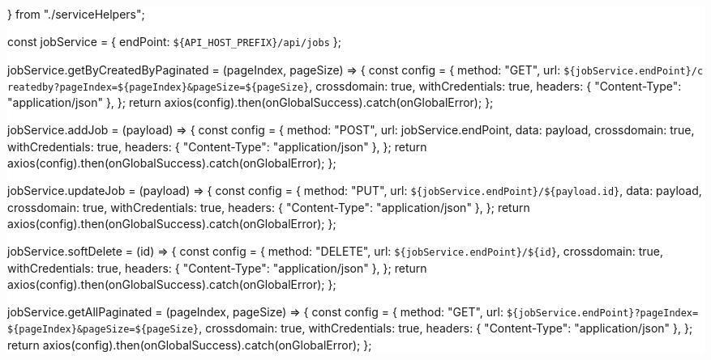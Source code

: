 } from "./serviceHelpers";

const jobService = { endPoint: `${API_HOST_PREFIX}/api/jobs` };

jobService.getByCreatedByPaginated = (pageIndex, pageSize) => {
  const config = {
    method: "GET",
    url: `${jobService.endPoint}/createdby?pageIndex=${pageIndex}&pageSize=${pageSize}`,
    crossdomain: true,
    withCredentials: true,
    headers: { "Content-Type": "application/json" },
  };
  return axios(config).then(onGlobalSuccess).catch(onGlobalError);
};

jobService.addJob = (payload) => {
  const config = {
    method: "POST",
    url: jobService.endPoint,
    data: payload,
    crossdomain: true,
    withCredentials: true,
    headers: { "Content-Type": "application/json" },
  };
  return axios(config).then(onGlobalSuccess).catch(onGlobalError);
};

jobService.updateJob = (payload) => {
  const config = {
    method: "PUT",
    url: `${jobService.endPoint}/${payload.id}`,
    data: payload,
    crossdomain: true,
    withCredentials: true,
    headers: { "Content-Type": "application/json" },
  };
  return axios(config).then(onGlobalSuccess).catch(onGlobalError);
};

jobService.softDelete = (id) => {
  const config = {
    method: "DELETE",
    url: `${jobService.endPoint}/${id}`,
    crossdomain: true,
    withCredentials: true,
    headers: { "Content-Type": "application/json" },
  };
  return axios(config).then(onGlobalSuccess).catch(onGlobalError);
};

jobService.getAllPaginated = (pageIndex, pageSize) => {
  const config = {
    method: "GET",
    url: `${jobService.endPoint}?pageIndex=${pageIndex}&pageSize=${pageSize}`,
    crossdomain: true,
    withCredentials: true,
    headers: { "Content-Type": "application/json" },
  };
  return axios(config).then(onGlobalSuccess).catch(onGlobalError);
};
